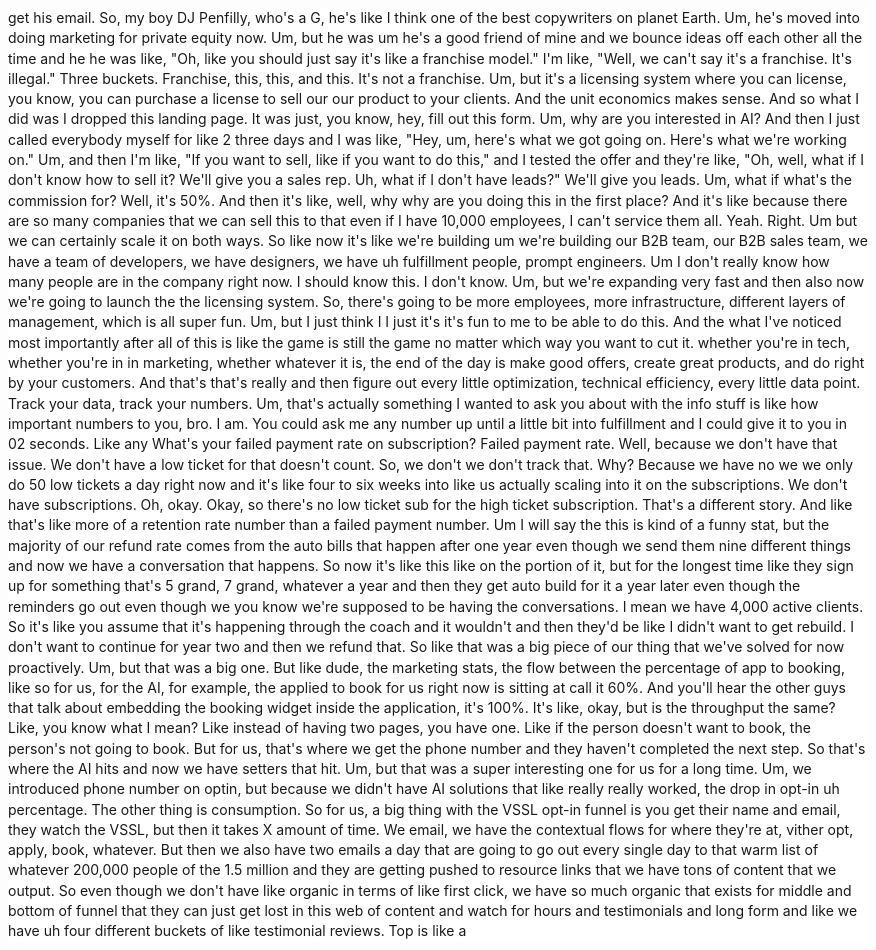 get his email. So, my boy DJ Penfilly, who's a G, he's like I think one of the best copywriters on planet Earth. Um, he's moved into doing marketing for private equity now. Um, but he was um he's a good friend of mine and we bounce ideas off each other all the time and he he was like, "Oh, like you should just say it's like a franchise model." I'm like, "Well, we can't say it's a franchise. It's illegal." Three buckets. Franchise, this, this, and this. It's not a franchise. Um, but it's a licensing system where you can license, you know, you can purchase a license to sell our our product to your clients. And the unit economics makes sense. And so what I did was I dropped this landing page. It was just, you know, hey, fill out this form. Um, why are you interested in AI? And then I just called everybody myself for like 2 three days and I was like, "Hey, um, here's what we got going on. Here's what we're working on." Um, and then I'm like, "If you want to sell, like if you want to do this," and I tested the offer and they're like, "Oh, well, what if I don't know how to sell it? We'll give you a sales rep. Uh, what if I don't have leads?" We'll give you leads. Um, what if what's the commission for? Well, it's 50%. And then it's like, well, why why are you doing this in the first place? And it's like because there are so many companies that we can sell this to that even if I have 10,000 employees, I can't service them all. Yeah. Right. Um but we can certainly scale it on both ways. So like now it's like we're building um we're building our B2B team, our B2B sales team, we have a team of developers, we have designers, we have uh fulfillment people, prompt engineers. Um I don't really know how many people are in the company right now. I should know this. I don't know. Um, but we're expanding very fast and then also now we're going to launch the the licensing system. So, there's going to be more employees, more infrastructure, different layers of management, which is all super fun. Um, but I just think I I just it's it's fun to me to be able to do this. And the what I've noticed most importantly after all of this is like the game is still the game no matter which way you want to cut it. whether you're in tech, whether you're in in marketing, whether whatever it is, the end of the day is make good offers, create great products, and do right by your customers. And that's that's really and then figure out every little optimization, technical efficiency, every little data point. Track your data, track your numbers. Um, that's actually something I wanted to ask you about with the info stuff is like how important numbers to you, bro. I am. You could ask me any number up until a little bit into fulfillment and I could give it to you in 02 seconds. Like any What's your failed payment rate on subscription? Failed payment rate. Well, because we don't have that issue. We don't have a low ticket for that doesn't count. So, we don't we don't track that. Why? Because we have no we we only do 50 low tickets a day right now and it's like four to six weeks into like us actually scaling into it on the subscriptions. We don't have subscriptions. Oh, okay. Okay, so there's no low ticket sub for the high ticket subscription. That's a different story. And like that's like more of a retention rate number than a failed payment number. Um I will say the this is kind of a funny stat, but the majority of our refund rate comes from the auto bills that happen after one year even though we send them nine different things and now we have a conversation that happens. So now it's like this like on the portion of it, but for the longest time like they sign up for something that's 5 grand, 7 grand, whatever a year and then they get auto build for it a year later even though the reminders go out even though we you know we're supposed to be having the conversations. I mean we have 4,000 active clients. So it's like you assume that it's happening through the coach and it wouldn't and then they'd be like I didn't want to get rebuild. I don't want to continue for year two and then we refund that. So like that was a big piece of our thing that we've solved for now proactively. Um, but that was a big one. But like dude, the marketing stats, the flow between the percentage of app to booking, like so for us, for the AI, for example, the applied to book for us right now is sitting at call it 60%. And you'll hear the other guys that talk about embedding the booking widget inside the application, it's 100%. It's like, okay, but is the throughput the same? Like, you know what I mean? Like instead of having two pages, you have one. Like if the person doesn't want to book, the person's not going to book. But for us, that's where we get the phone number and they haven't completed the next step. So that's where the AI hits and now we have setters that hit. Um, but that was a super interesting one for us for a long time. Um, we introduced phone number on optin, but because we didn't have AI solutions that like really really worked, the drop in opt-in uh percentage. The other thing is consumption. So for us, a big thing with the VSSL opt-in funnel is you get their name and email, they watch the VSSL, but then it takes X amount of time. We email, we have the contextual flows for where they're at, vither opt, apply, book, whatever. But then we also have two emails a day that are going to go out every single day to that warm list of whatever 200,000 people of the 1.5 million and they are getting pushed to resource links that we have tons of content that we output. So even though we don't have like organic in terms of like first click, we have so much organic that exists for middle and bottom of funnel that they can just get lost in this web of content and watch for hours and testimonials and long form and like we have uh four different buckets of like testimonial reviews. Top is like a